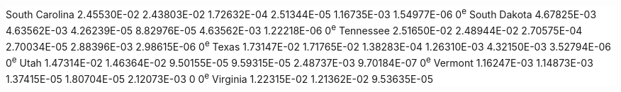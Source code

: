 <td>South Carolina</td>
<td>2.45530E-02</td>
<td>2.43803E-02</td>
<td>1.72632E-04</td>
<td>2.51344E-05</td>
<td>1.16735E-03</td>
<td>1.54977E-06</td>
<td>0<sup>e</sup></td>
</tr>
<tr>
<td>South Dakota</td>
<td>4.67825E-03</td>
<td>4.63562E-03</td>
<td>4.26239E-05</td>
<td>8.82976E-05</td>
<td>4.63562E-03</td>
<td>1.22218E-06</td>
<td>0<sup>e</sup></td>
</tr>
<tr>
<td>Tennessee</td>
<td>2.51650E-02</td>
<td>2.48944E-02</td>
<td>2.70575E-04</td>
<td>2.70034E-05</td>
<td>2.88396E-03</td>
<td>2.98615E-06</td>
<td>0<sup>e</sup></td>
</tr>
<tr>
<td>Texas</td>
<td>1.73147E-02</td>
<td>1.71765E-02</td>
<td>1.38283E-04</td>
<td>1.26310E-03</td>
<td>4.32150E-03</td>
<td>3.52794E-06</td>
<td>0<sup>e</sup></td>
</tr>
<tr>
<td>Utah</td>
<td>1.47314E-02</td>
<td>1.46364E-02</td>
<td>9.50155E-05</td>
<td>9.59315E-05</td>
<td>2.48737E-03</td>
<td>9.70184E-07</td>
<td>0<sup>e</sup></td>
</tr>
<tr>
<td>Vermont</td>
<td>1.16247E-03</td>
<td>1.14873E-03</td>
<td>1.37415E-05</td>
<td>1.80704E-05</td>
<td>2.12073E-03</td>
<td>0</td>
<td>0<sup>e</sup></td>
</tr>
<tr>
<td>Virginia</td>
<td>1.22315E-02</td>
<td>1.21362E-02</td>
<td>9.53635E-05</td>